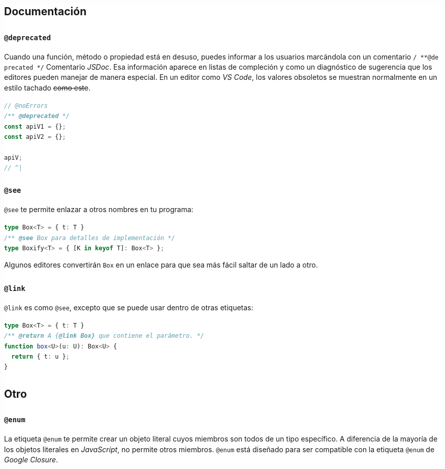 ## Documentación

### `@deprecated`
<div id="deprecated-comments"></div>

Cuando una función, método o propiedad está en desuso, puedes informar a los usuarios marcándola con un comentario `/ **@deprecated */` Comentario *JSDoc*. Esa información aparece en listas de compleción y como un diagnóstico de sugerencia que los editores pueden manejar de manera especial. En un editor como *VS Code*, los valores obsoletos se muestran normalmente en un estilo tachado ~~como este~~.

```js twoslash
// @noErrors
/** @deprecated */
const apiV1 = {};
const apiV2 = {};

apiV;
// ^|


```

### `@see`

`@see` te permite enlazar a otros nombres en tu programa:

```ts twoslash
type Box<T> = { t: T }
/** @see Box para detalles de implementación */
type Boxify<T> = { [K in keyof T]: Box<T> };
```

Algunos editores convertirán `Box` en un enlace para que sea más fácil saltar de un lado a otro.

### `@link`

`@link` es como `@see`, excepto que se puede usar dentro de otras etiquetas:

```ts twoslash
type Box<T> = { t: T }
/** @return A {@link Box} que contiene el parámetro. */
function box<U>(u: U): Box<U> {
  return { t: u };
}
```

## Otro

### `@enum`

La etiqueta `@enum` te permite crear un objeto literal cuyos miembros son todos de un tipo específico. A diferencia de la mayoría de los objetos literales en *JavaScript*, no permite otros miembros.
`@enum` está diseñado para ser compatible con la etiqueta `@enum` de *Google Closure*.
